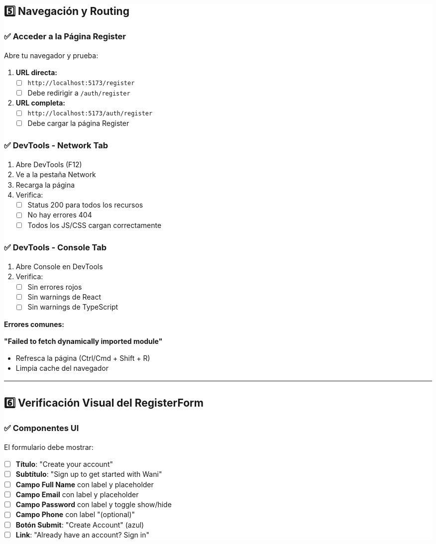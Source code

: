 
## 5️⃣ Navegación y Routing

### ✅ Acceder a la Página Register

Abre tu navegador y prueba:

1. **URL directa:**
   - [ ] `http://localhost:5173/register`
   - [ ] Debe redirigir a `/auth/register`

2. **URL completa:**
   - [ ] `http://localhost:5173/auth/register`
   - [ ] Debe cargar la página Register

### ✅ DevTools - Network Tab

1. Abre DevTools (F12)
2. Ve a la pestaña Network
3. Recarga la página
4. Verifica:
   - [ ] Status 200 para todos los recursos
   - [ ] No hay errores 404
   - [ ] Todos los JS/CSS cargan correctamente

### ✅ DevTools - Console Tab

1. Abre Console en DevTools
2. Verifica:
   - [ ] Sin errores rojos
   - [ ] Sin warnings de React
   - [ ] Sin warnings de TypeScript

**Errores comunes:**

**"Failed to fetch dynamically imported module"**
- Refresca la página (Ctrl/Cmd + Shift + R)
- Limpia cache del navegador

---

## 6️⃣ Verificación Visual del RegisterForm

### ✅ Componentes UI

El formulario debe mostrar:

- [ ] **Título**: "Create your account"
- [ ] **Subtítulo**: "Sign up to get started with Wani"
- [ ] **Campo Full Name** con label y placeholder
- [ ] **Campo Email** con label y placeholder
- [ ] **Campo Password** con label y toggle show/hide
- [ ] **Campo Phone** con label "(optional)"
- [ ] **Botón Submit**: "Create Account" (azul)
- [ ] **Link**: "Already have an account? Sign in"
